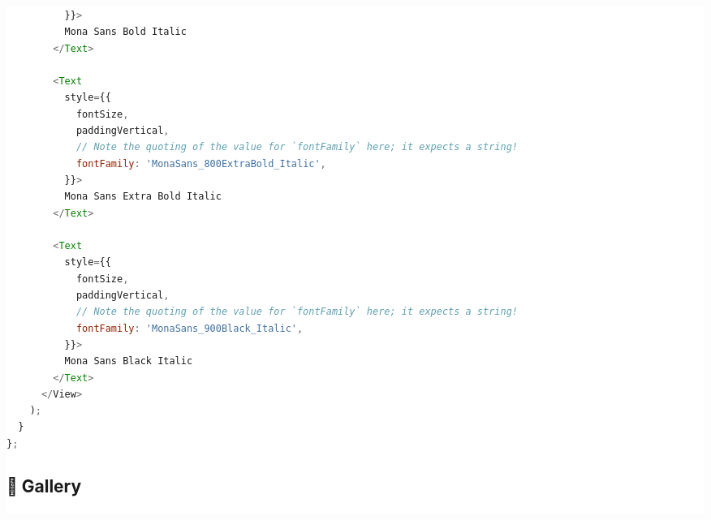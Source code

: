 ```js
          }}>
          Mona Sans Bold Italic
        </Text>

        <Text
          style={{
            fontSize,
            paddingVertical,
            // Note the quoting of the value for `fontFamily` here; it expects a string!
            fontFamily: 'MonaSans_800ExtraBold_Italic',
          }}>
          Mona Sans Extra Bold Italic
        </Text>

        <Text
          style={{
            fontSize,
            paddingVertical,
            // Note the quoting of the value for `fontFamily` here; it expects a string!
            fontFamily: 'MonaSans_900Black_Italic',
          }}>
          Mona Sans Black Italic
        </Text>
      </View>
    );
  }
};

```

## 🔡 Gallery


||||
|-|-|-|